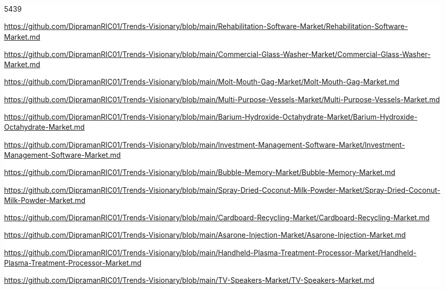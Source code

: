 5439</p><p><a href="https://github.com/DipramanRIC01/Trends-Visionary/blob/main/Rehabilitation-Software-Market/Rehabilitation-Software-Market.md">https://github.com/DipramanRIC01/Trends-Visionary/blob/main/Rehabilitation-Software-Market/Rehabilitation-Software-Market.md</a></p><p><a href="https://github.com/DipramanRIC01/Trends-Visionary/blob/main/Commercial-Glass-Washer-Market/Commercial-Glass-Washer-Market.md">https://github.com/DipramanRIC01/Trends-Visionary/blob/main/Commercial-Glass-Washer-Market/Commercial-Glass-Washer-Market.md</a></p><p><a href="https://github.com/DipramanRIC01/Trends-Visionary/blob/main/Molt-Mouth-Gag-Market/Molt-Mouth-Gag-Market.md">https://github.com/DipramanRIC01/Trends-Visionary/blob/main/Molt-Mouth-Gag-Market/Molt-Mouth-Gag-Market.md</a></p><p><a href="https://github.com/DipramanRIC01/Trends-Visionary/blob/main/Multi-Purpose-Vessels-Market/Multi-Purpose-Vessels-Market.md">https://github.com/DipramanRIC01/Trends-Visionary/blob/main/Multi-Purpose-Vessels-Market/Multi-Purpose-Vessels-Market.md</a></p><p><a href="https://github.com/DipramanRIC01/Trends-Visionary/blob/main/Barium-Hydroxide-Octahydrate-Market/Barium-Hydroxide-Octahydrate-Market.md">https://github.com/DipramanRIC01/Trends-Visionary/blob/main/Barium-Hydroxide-Octahydrate-Market/Barium-Hydroxide-Octahydrate-Market.md</a></p><p><a href="https://github.com/DipramanRIC01/Trends-Visionary/blob/main/Investment-Management-Software-Market/Investment-Management-Software-Market.md">https://github.com/DipramanRIC01/Trends-Visionary/blob/main/Investment-Management-Software-Market/Investment-Management-Software-Market.md</a></p><p><a href="https://github.com/DipramanRIC01/Trends-Visionary/blob/main/Bubble-Memory-Market/Bubble-Memory-Market.md">https://github.com/DipramanRIC01/Trends-Visionary/blob/main/Bubble-Memory-Market/Bubble-Memory-Market.md</a></p><p><a href="https://github.com/DipramanRIC01/Trends-Visionary/blob/main/Spray-Dried-Coconut-Milk-Powder-Market/Spray-Dried-Coconut-Milk-Powder-Market.md">https://github.com/DipramanRIC01/Trends-Visionary/blob/main/Spray-Dried-Coconut-Milk-Powder-Market/Spray-Dried-Coconut-Milk-Powder-Market.md</a></p><p><a href="https://github.com/DipramanRIC01/Trends-Visionary/blob/main/Cardboard-Recycling-Market/Cardboard-Recycling-Market.md">https://github.com/DipramanRIC01/Trends-Visionary/blob/main/Cardboard-Recycling-Market/Cardboard-Recycling-Market.md</a></p><p><a href="https://github.com/DipramanRIC01/Trends-Visionary/blob/main/Asarone-Injection-Market/Asarone-Injection-Market.md">https://github.com/DipramanRIC01/Trends-Visionary/blob/main/Asarone-Injection-Market/Asarone-Injection-Market.md</a></p><p><a href="https://github.com/DipramanRIC01/Trends-Visionary/blob/main/Handheld-Plasma-Treatment-Processor-Market/Handheld-Plasma-Treatment-Processor-Market.md">https://github.com/DipramanRIC01/Trends-Visionary/blob/main/Handheld-Plasma-Treatment-Processor-Market/Handheld-Plasma-Treatment-Processor-Market.md</a></p><p><a href="https://github.com/DipramanRIC01/Trends-Visionary/blob/main/TV-Speakers-Market/TV-Speakers-Market.md">https://github.com/DipramanRIC01/Trends-Visionary/blob/main/TV-Speakers-Market/TV-Speakers-Market.md</a></p>
